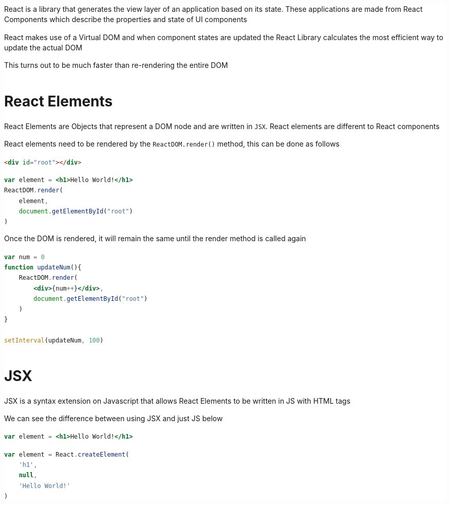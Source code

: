 React is a library that generates the view layer of an application based on its state. These applications are made from React Components which describe the properties and state of UI components

React makes use of a Virtual DOM and when component states are updated the React Library calculates the most efficient way to update the actual DOM

This turns out to be much faster than re-rendering the entire DOM

# React Elements

React Elements are Objects that represent a DOM node and are written in `JSX`. React elements are different to React components

React elements need to be rendered by the `ReactDOM.render()` method, this can be done as follows

```html
<div id="root"></div>
```

```jsx
var element = <h1>Hello World!</h1>
ReactDOM.render(
    element,
    document.getElementById("root")
)
```

Once the DOM is rendered, it will remain the same until the render method is called again

```jsx
var num = 0
function updateNum(){
    ReactDOM.render(
        <div>{num++}</div>,
        document.getElementById("root")
    )
}

setInterval(updateNum, 100)
```

# JSX

JSX is a syntax extension on Javascript that allows React Elements to be written in JS with HTML tags

We can see the difference between using JSX and just JS below

```jsx
var element = <h1>Hello World!</h1>
```

```js
var element = React.createElement(
    'h1',
    null,
    'Hello World!'
)
```
